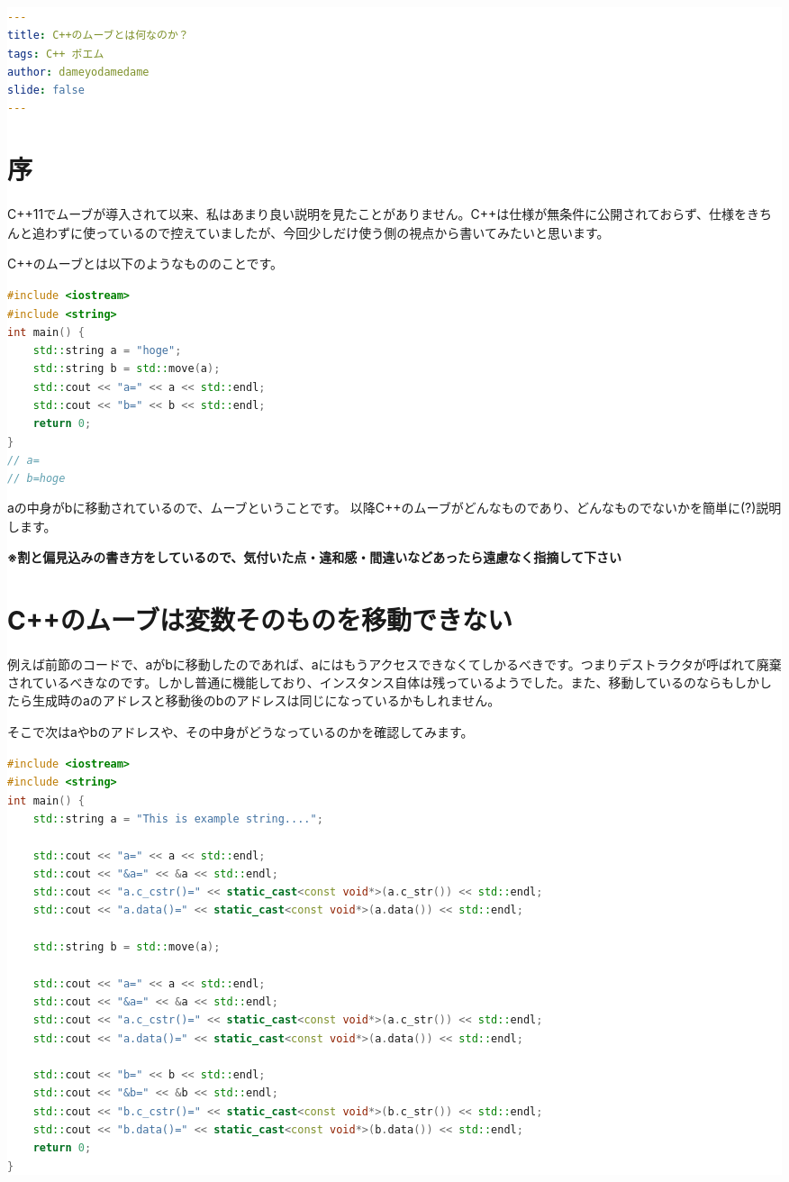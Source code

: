 ```yaml
---
title: C++のムーブとは何なのか？
tags: C++ ポエム
author: dameyodamedame
slide: false
---
```

# 序

C++11でムーブが導入されて以来、私はあまり良い説明を見たことがありません。C++は仕様が無条件に公開されておらず、仕様をきちんと追わずに使っているので控えていましたが、今回少しだけ使う側の視点から書いてみたいと思います。

C++のムーブとは以下のようなもののことです。

```c++
#include <iostream>
#include <string>
int main() {
    std::string a = "hoge";
    std::string b = std::move(a);
    std::cout << "a=" << a << std::endl;
    std::cout << "b=" << b << std::endl;
    return 0;
}
// a=
// b=hoge
```

aの中身がbに移動されているので、ムーブということです。
以降C++のムーブがどんなものであり、どんなものでないかを簡単に(?)説明します。

**※割と偏見込みの書き方をしているので、気付いた点・違和感・間違いなどあったら遠慮なく指摘して下さい**

# C++のムーブは変数そのものを移動できない

例えば前節のコードで、aがbに移動したのであれば、aにはもうアクセスできなくてしかるべきです。つまりデストラクタが呼ばれて廃棄されているべきなのです。しかし普通に機能しており、インスタンス自体は残っているようでした。また、移動しているのならもしかしたら生成時のaのアドレスと移動後のbのアドレスは同じになっているかもしれません。

そこで次はaやbのアドレスや、その中身がどうなっているのかを確認してみます。

```c++
#include <iostream>
#include <string>
int main() {
    std::string a = "This is example string....";

    std::cout << "a=" << a << std::endl;
    std::cout << "&a=" << &a << std::endl;
    std::cout << "a.c_cstr()=" << static_cast<const void*>(a.c_str()) << std::endl;
    std::cout << "a.data()=" << static_cast<const void*>(a.data()) << std::endl;

    std::string b = std::move(a);

    std::cout << "a=" << a << std::endl;
    std::cout << "&a=" << &a << std::endl;
    std::cout << "a.c_cstr()=" << static_cast<const void*>(a.c_str()) << std::endl;
    std::cout << "a.data()=" << static_cast<const void*>(a.data()) << std::endl;

    std::cout << "b=" << b << std::endl;
    std::cout << "&b=" << &b << std::endl;
    std::cout << "b.c_cstr()=" << static_cast<const void*>(b.c_str()) << std::endl;
    std::cout << "b.data()=" << static_cast<const void*>(b.data()) << std::endl;
    return 0;
}
```